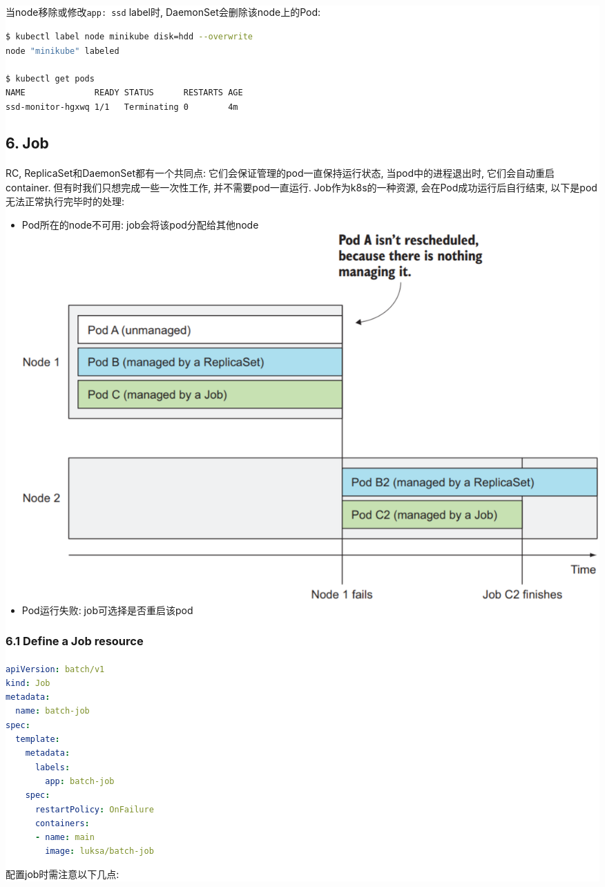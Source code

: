 当node移除或修改`app: ssd` label时, DaemonSet会删除该node上的Pod:
```sh
$ kubectl label node minikube disk=hdd --overwrite
node "minikube" labeled

$ kubectl get pods
NAME              READY STATUS      RESTARTS AGE
ssd-monitor-hgxwq 1/1   Terminating 0        4m
```


## 6. Job
RC, ReplicaSet和DaemonSet都有一个共同点: 它们会保证管理的pod一直保持运行状态, 当pod中的进程退出时, 它们会自动重启container. 但有时我们只想完成一些一次性工作, 并不需要pod一直运行. Job作为k8s的一种资源, 会在Pod成功运行后自行结束, 以下是pod无法正常执行完毕时的处理:
* Pod所在的node不可用: job会将该pod分配给其他node
  ![Pods managed by Jobs are rescheduled until they finish successfullys](/images/Kubernetes/replication-6-1.png)
* Pod运行失败: job可选择是否重启该pod

### 6.1 Define a Job resource
```yaml
apiVersion: batch/v1
kind: Job
metadata:
  name: batch-job
spec:
  template:
    metadata:
      labels:
        app: batch-job
    spec:
      restartPolicy: OnFailure
      containers:
      - name: main
        image: luksa/batch-job
```
配置job时需注意以下几点: